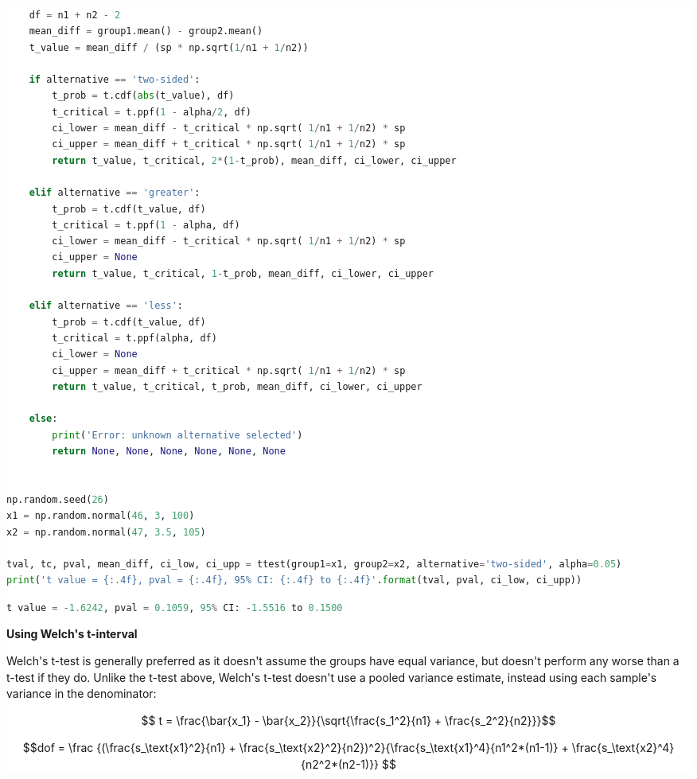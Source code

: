 ```python
    df = n1 + n2 - 2
    mean_diff = group1.mean() - group2.mean()
    t_value = mean_diff / (sp * np.sqrt(1/n1 + 1/n2))
    
    if alternative == 'two-sided':
        t_prob = t.cdf(abs(t_value), df)
        t_critical = t.ppf(1 - alpha/2, df) 
        ci_lower = mean_diff - t_critical * np.sqrt( 1/n1 + 1/n2) * sp
        ci_upper = mean_diff + t_critical * np.sqrt( 1/n1 + 1/n2) * sp
        return t_value, t_critical, 2*(1-t_prob), mean_diff, ci_lower, ci_upper
    
    elif alternative == 'greater':
        t_prob = t.cdf(t_value, df)
        t_critical = t.ppf(1 - alpha, df)
        ci_lower = mean_diff - t_critical * np.sqrt( 1/n1 + 1/n2) * sp
        ci_upper = None
        return t_value, t_critical, 1-t_prob, mean_diff, ci_lower, ci_upper
    
    elif alternative == 'less': 
        t_prob = t.cdf(t_value, df)
        t_critical = t.ppf(alpha, df)
        ci_lower = None
        ci_upper = mean_diff + t_critical * np.sqrt( 1/n1 + 1/n2) * sp
        return t_value, t_critical, t_prob, mean_diff, ci_lower, ci_upper

    else:
        print('Error: unknown alternative selected')
        return None, None, None, None, None, None


np.random.seed(26)
x1 = np.random.normal(46, 3, 100)
x2 = np.random.normal(47, 3.5, 105)

tval, tc, pval, mean_diff, ci_low, ci_upp = ttest(group1=x1, group2=x2, alternative='two-sided', alpha=0.05)
print('t value = {:.4f}, pval = {:.4f}, 95% CI: {:.4f} to {:.4f}'.format(tval, pval, ci_low, ci_upp))
```
```python
t value = -1.6242, pval = 0.1059, 95% CI: -1.5516 to 0.1500
```

**Using Welch's t-interval**

Welch's t-test is generally preferred as it doesn't assume the groups have equal variance, but doesn't perform any worse than a t-test if they do. Unlike the t-test above, Welch's t-test doesn't use a pooled variance estimate, instead using each sample's variance in the denominator:

$$ t = \frac{\bar{x_1} - \bar{x_2}}{\sqrt{\frac{s_1^2}{n1} + \frac{s_2^2}{n2}}}$$

$$dof = \frac
{(\frac{s_\text{x1}^2}{n1} + \frac{s_\text{x2}^2}{n2})^2}{\frac{s_\text{x1}^4}{n1^2*(n1-1)} + \frac{s_\text{x2}^4}{n2^2*(n2-1)}} $$
